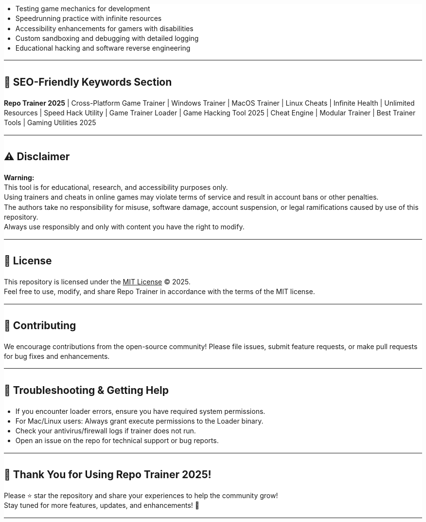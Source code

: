 - Testing game mechanics for development
- Speedrunning practice with infinite resources
- Accessibility enhancements for gamers with disabilities
- Custom sandboxing and debugging with detailed logging
- Educational hacking and software reverse engineering

---

## 🔎 SEO-Friendly Keywords Section

**Repo Trainer 2025** | Cross-Platform Game Trainer | Windows Trainer | MacOS Trainer | Linux Cheats | Infinite Health | Unlimited Resources | Speed Hack Utility | Game Trainer Loader | Game Hacking Tool 2025 | Cheat Engine | Modular Trainer | Best Trainer Tools | Gaming Utilities 2025

---

## ⚠️ Disclaimer

**Warning:**  
This tool is for educational, research, and accessibility purposes only.  
Using trainers and cheats in online games may violate terms of service and result in account bans or other penalties.  
The authors take no responsibility for misuse, software damage, account suspension, or legal ramifications caused by use of this repository.  
Always use responsibly and only with content you have the right to modify.

---

## 📜 License

This repository is licensed under the [MIT License](https://opensource.org/licenses/MIT) © 2025.  
Feel free to use, modify, and share Repo Trainer in accordance with the terms of the MIT license.

---

## 🏁 Contributing

We encourage contributions from the open-source community! Please file issues, submit feature requests, or make pull requests for bug fixes and enhancements.

---

## 💬 Troubleshooting & Getting Help

- If you encounter loader errors, ensure you have required system permissions.
- For Mac/Linux users: Always grant execute permissions to the Loader binary.
- Check your antivirus/firewall logs if trainer does not run.
- Open an issue on the repo for technical support or bug reports.

---

## 🎉 Thank You for Using Repo Trainer 2025!

Please ⭐️ star the repository and share your experiences to help the community grow!  
Stay tuned for more features, updates, and enhancements! 🚀

---